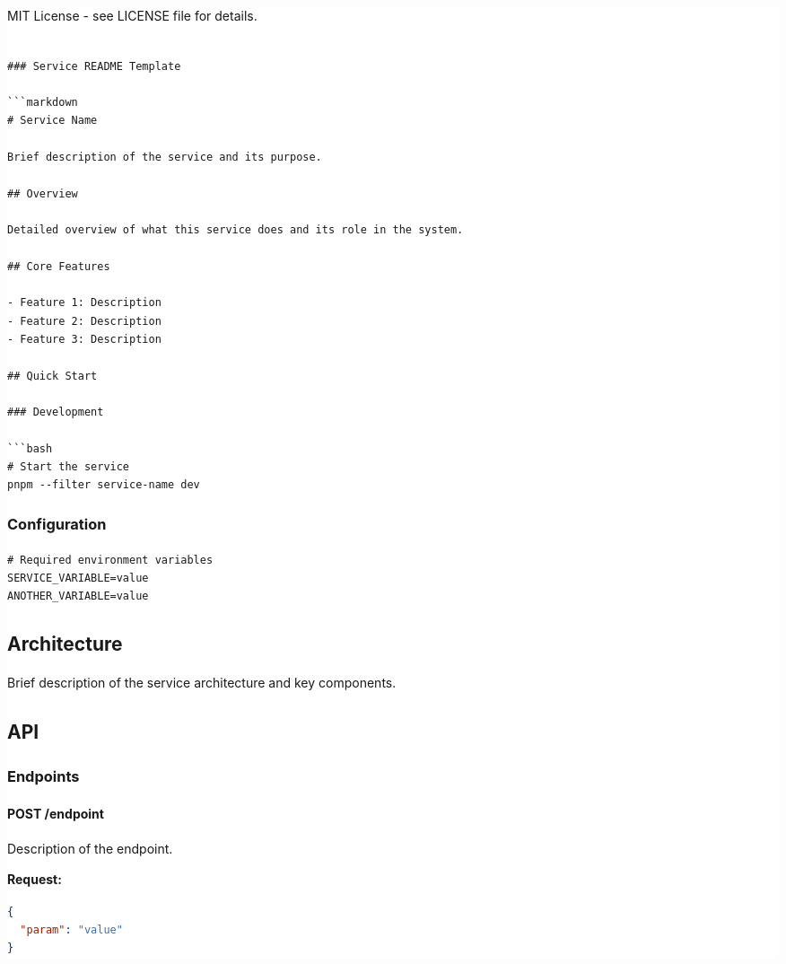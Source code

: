 MIT License - see LICENSE file for details.
```

### Service README Template

```markdown
# Service Name

Brief description of the service and its purpose.

## Overview

Detailed overview of what this service does and its role in the system.

## Core Features

- Feature 1: Description
- Feature 2: Description
- Feature 3: Description

## Quick Start

### Development

```bash
# Start the service
pnpm --filter service-name dev
```

### Configuration

```env
# Required environment variables
SERVICE_VARIABLE=value
ANOTHER_VARIABLE=value
```

## Architecture

Brief description of the service architecture and key components.

## API

### Endpoints

#### POST /endpoint

Description of the endpoint.

**Request:**
```json
{
  "param": "value"
}
```
